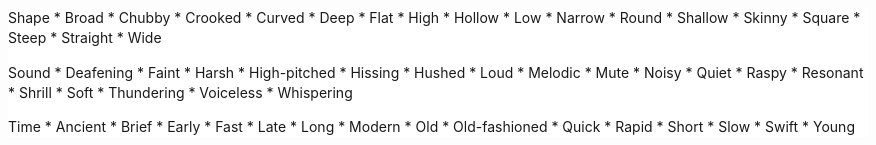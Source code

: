 
   Shape
     * Broad
     * Chubby
     * Crooked
     * Curved
     * Deep
     * Flat
     * High
     * Hollow
     * Low
     * Narrow
     * Round
     * Shallow
     * Skinny
     * Square
     * Steep
     * Straight
     * Wide

   Sound
     * Deafening
     * Faint
     * Harsh
     * High-pitched
     * Hissing
     * Hushed
     * Loud
     * Melodic
     * Mute
     * Noisy
     * Quiet
     * Raspy
     * Resonant
     * Shrill
     * Soft
     * Thundering
     * Voiceless
     * Whispering

   Time
     * Ancient
     * Brief
     * Early
     * Fast
     * Late
     * Long
     * Modern
     * Old
     * Old-fashioned
     * Quick
     * Rapid
     * Short
     * Slow
     * Swift
     * Young
